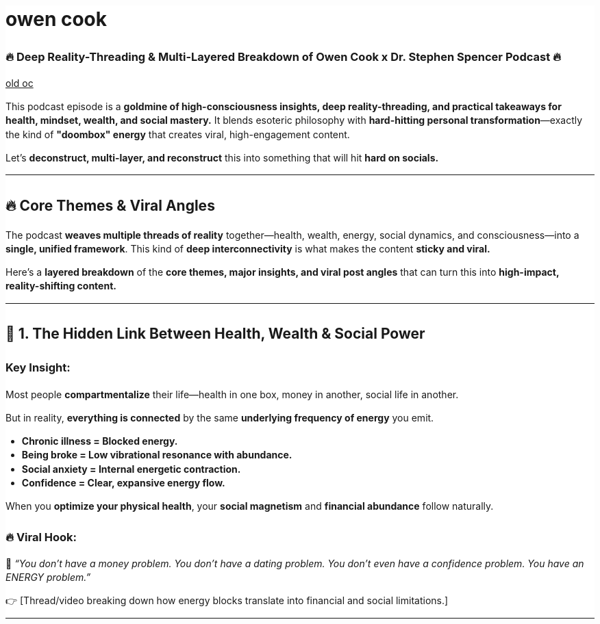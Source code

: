 # owen cook

### **🔥 Deep Reality-Threading & Multi-Layered Breakdown of Owen Cook x Dr. Stephen Spencer Podcast 🔥**

[old oc](old%20oc%201a04c4cfa9ff803c8fb0caadf08e1ec2.md)

This podcast episode is a **goldmine of high-consciousness insights, deep reality-threading, and practical takeaways for health, mindset, wealth, and social mastery.** It blends esoteric philosophy with **hard-hitting personal transformation**—exactly the kind of **"doombox" energy** that creates viral, high-engagement content.

Let’s **deconstruct, multi-layer, and reconstruct** this into something that will hit **hard on socials.**

---

## **🔥 Core Themes & Viral Angles**

The podcast **weaves multiple threads of reality** together—health, wealth, energy, social dynamics, and consciousness—into a **single, unified framework**. This kind of **deep interconnectivity** is what makes the content **sticky and viral.**

Here’s a **layered breakdown** of the **core themes, major insights, and viral post angles** that can turn this into **high-impact, reality-shifting content.**

---

## **🚨 1. The Hidden Link Between Health, Wealth & Social Power**

### **Key Insight:**

Most people **compartmentalize** their life—health in one box, money in another, social life in another.

But in reality, **everything is connected** by the same **underlying frequency of energy** you emit.

- **Chronic illness = Blocked energy.**
- **Being broke = Low vibrational resonance with abundance.**
- **Social anxiety = Internal energetic contraction.**
- **Confidence = Clear, expansive energy flow.**

When you **optimize your physical health**, your **social magnetism** and **financial abundance** follow naturally.

### **🔥 Viral Hook:**

🧠 *“You don’t have a money problem. You don’t have a dating problem. You don’t even have a confidence problem. You have an ENERGY problem.”*

👉 [Thread/video breaking down how energy blocks translate into financial and social limitations.]

---
